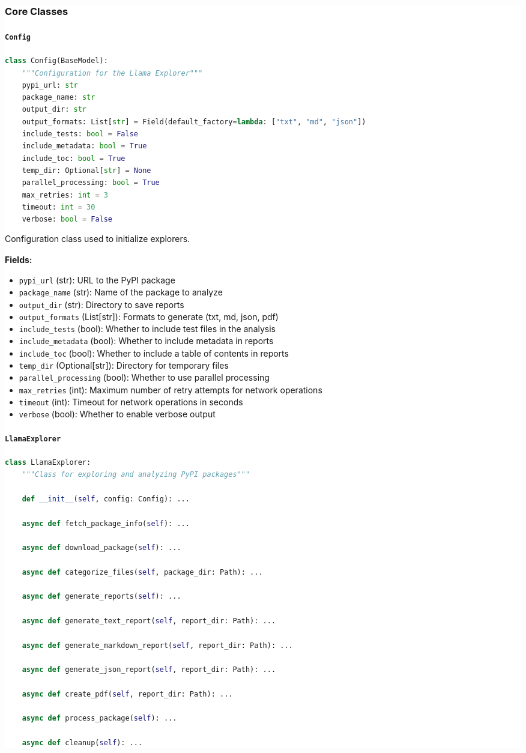 ### Core Classes

#### `Config`

```python
class Config(BaseModel):
    """Configuration for the Llama Explorer"""
    pypi_url: str
    package_name: str
    output_dir: str
    output_formats: List[str] = Field(default_factory=lambda: ["txt", "md", "json"])
    include_tests: bool = False
    include_metadata: bool = True
    include_toc: bool = True
    temp_dir: Optional[str] = None
    parallel_processing: bool = True
    max_retries: int = 3
    timeout: int = 30
    verbose: bool = False
```

Configuration class used to initialize explorers.

**Fields:**
- `pypi_url` (str): URL to the PyPI package
- `package_name` (str): Name of the package to analyze
- `output_dir` (str): Directory to save reports
- `output_formats` (List[str]): Formats to generate (txt, md, json, pdf)
- `include_tests` (bool): Whether to include test files in the analysis
- `include_metadata` (bool): Whether to include metadata in reports
- `include_toc` (bool): Whether to include a table of contents in reports
- `temp_dir` (Optional[str]): Directory for temporary files
- `parallel_processing` (bool): Whether to use parallel processing
- `max_retries` (int): Maximum number of retry attempts for network operations
- `timeout` (int): Timeout for network operations in seconds
- `verbose` (bool): Whether to enable verbose output

#### `LlamaExplorer`

```python
class LlamaExplorer:
    """Class for exploring and analyzing PyPI packages"""
    
    def __init__(self, config: Config): ...
    
    async def fetch_package_info(self): ...
    
    async def download_package(self): ...
    
    async def categorize_files(self, package_dir: Path): ...
    
    async def generate_reports(self): ...
    
    async def generate_text_report(self, report_dir: Path): ...
    
    async def generate_markdown_report(self, report_dir: Path): ...
    
    async def generate_json_report(self, report_dir: Path): ...
    
    async def create_pdf(self, report_dir: Path): ...
    
    async def process_package(self): ...
    
    async def cleanup(self): ...
```
